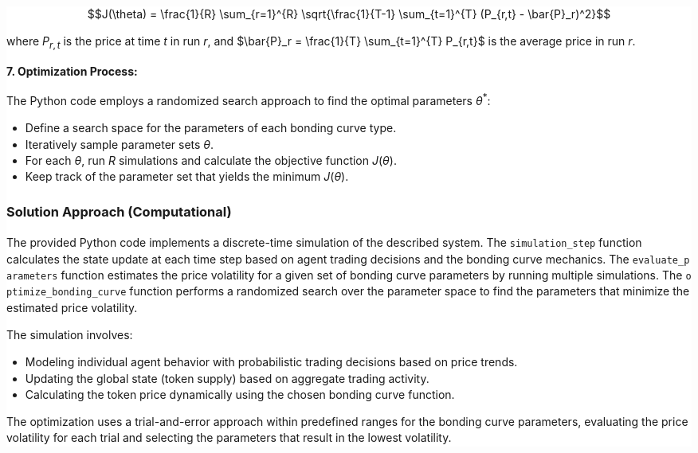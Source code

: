 $$J(\theta) = \frac{1}{R} \sum_{r=1}^{R} \sqrt{\frac{1}{T-1} \sum_{t=1}^{T} (P_{r,t} - \bar{P}_r)^2}$$

where $P_{r,t}$ is the price at time $t$ in run $r$, and $\bar{P}_r = \frac{1}{T} \sum_{t=1}^{T} P_{r,t}$ is the average price in run $r$.

**7. Optimization Process:**

The Python code employs a randomized search approach to find the optimal parameters $\theta^*$:

*   Define a search space for the parameters of each bonding curve type.
*   Iteratively sample parameter sets $\theta$.
*   For each $\theta$, run $R$ simulations and calculate the objective function $J(\theta)$.
*   Keep track of the parameter set that yields the minimum $J(\theta)$.

### Solution Approach (Computational)

The provided Python code implements a discrete-time simulation of the described system. The `simulation_step` function calculates the state update at each time step based on agent trading decisions and the bonding curve mechanics. The `evaluate_parameters` function estimates the price volatility for a given set of bonding curve parameters by running multiple simulations. The `optimize_bonding_curve` function performs a randomized search over the parameter space to find the parameters that minimize the estimated price volatility.

The simulation involves:

*   Modeling individual agent behavior with probabilistic trading decisions based on price trends.
*   Updating the global state (token supply) based on aggregate trading activity.
*   Calculating the token price dynamically using the chosen bonding curve function.

The optimization uses a trial-and-error approach within predefined ranges for the bonding curve parameters, evaluating the price volatility for each trial and selecting the parameters that result in the lowest volatility.